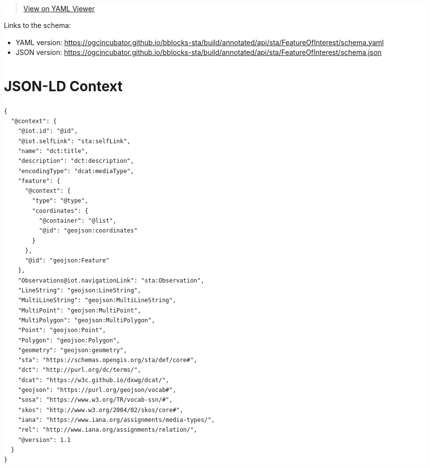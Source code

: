 > <a target="_blank" href="https://avillar.github.io/TreedocViewer/?dataParser=yaml&amp;dataUrl=https%3A%2F%2Fogcincubator.github.io%2Fbblocks-sta%2Fbuild%2Fannotated%2Fapi%2Fsta%2FFeatureOfInterest%2Fschema.yaml&amp;expand=2&amp;option=%7B%22showTable%22%3A+false%7D">View on YAML Viewer</a>

Links to the schema:

* YAML version: <a href="https://ogcincubator.github.io/bblocks-sta/build/annotated/api/sta/FeatureOfInterest/schema.yaml" target="_blank">https://ogcincubator.github.io/bblocks-sta/build/annotated/api/sta/FeatureOfInterest/schema.yaml</a>
* JSON version: <a href="https://ogcincubator.github.io/bblocks-sta/build/annotated/api/sta/FeatureOfInterest/schema.json" target="_blank">https://ogcincubator.github.io/bblocks-sta/build/annotated/api/sta/FeatureOfInterest/schema.json</a>


# JSON-LD Context

```json--ldContext
{
  "@context": {
    "@iot.id": "@id",
    "@iot.selfLink": "sta:selfLink",
    "name": "dct:title",
    "description": "dct:description",
    "encodingType": "dcat:mediaType",
    "feature": {
      "@context": {
        "type": "@type",
        "coordinates": {
          "@container": "@list",
          "@id": "geojson:coordinates"
        }
      },
      "@id": "geojson:Feature"
    },
    "Observations@iot.navigationLink": "sta:Observation",
    "LineString": "geojson:LineString",
    "MultiLineString": "geojson:MultiLineString",
    "MultiPoint": "geojson:MultiPoint",
    "MultiPolygon": "geojson:MultiPolygon",
    "Point": "geojson:Point",
    "Polygon": "geojson:Polygon",
    "geometry": "geojson:geometry",
    "sta": "https://schemas.opengis.org/sta/def/core#",
    "dct": "http://purl.org/dc/terms/",
    "dcat": "https://w3c.github.io/dxwg/dcat/",
    "geojson": "https://purl.org/geojson/vocab#",
    "sosa": "https://www.w3.org/TR/vocab-ssn/#",
    "skos": "http://www.w3.org/2004/02/skos/core#",
    "iana": "https://www.iana.org/assignments/media-types/",
    "rel": "http://www.iana.org/assignments/relation/",
    "@version": 1.1
  }
}
```
